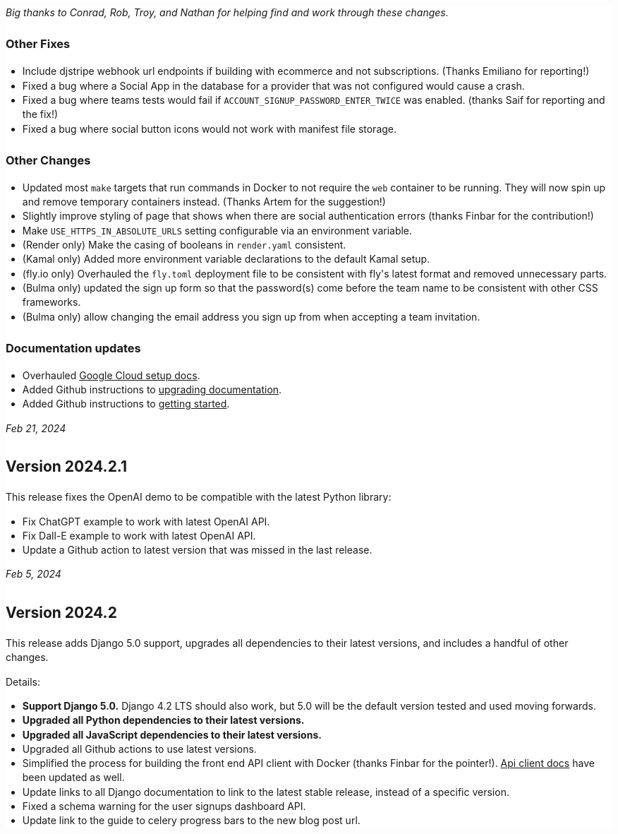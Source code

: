 *Big thanks to Conrad, Rob, Troy, and Nathan for helping find and work through these changes.*

### Other Fixes

- Include djstripe webhook url endpoints if building with ecommerce and not subscriptions. (Thanks Emiliano for reporting!)
- Fixed a bug where a Social App in the database for a provider that was not configured would cause a crash.
- Fixed a bug where teams tests would fail if `ACCOUNT_SIGNUP_PASSWORD_ENTER_TWICE` was enabled. (thanks Saif for reporting and the fix!)
- Fixed a bug where social button icons would not work with manifest file storage.

### Other Changes

- Updated most `make` targets that run commands in Docker to not require the `web` container to be running.
  They will now spin up and remove temporary containers instead. (Thanks Artem for the suggestion!)
- Slightly improve styling of page that shows when there are social authentication errors (thanks Finbar for the contribution!)
- Make `USE_HTTPS_IN_ABSOLUTE_URLS` setting configurable via an environment variable.
- (Render only) Make the casing of booleans in `render.yaml` consistent.
- (Kamal only) Added more environment variable declarations to the default Kamal setup.
- (fly.io only) Overhauled the `fly.toml` deployment file to be consistent with fly's latest format and removed unnecessary parts.
- (Bulma only) updated the sign up form so that the password(s) come before the team name to be consistent with other CSS frameworks.
- (Bulma only) allow changing the email address you sign up from when accepting a team invitation.

### Documentation updates

- Overhauled [Google Cloud setup docs](deployment/google-cloud.md).
- Added Github instructions to [upgrading documentation](upgrading.md).
- Added Github instructions to [getting started](getting-started.md).

*Feb 21, 2024*

## Version 2024.2.1

This release fixes the OpenAI demo to be compatible with the latest Python library:

- Fix ChatGPT example to work with latest OpenAI API.
- Fix Dall-E example to work with latest OpenAI API.
- Update a Github action to latest version that was missed in the last release.

*Feb 5, 2024*

## Version 2024.2

This release adds Django 5.0 support, upgrades all dependencies to their latest versions,
and includes a handful of other changes.

Details:

- **Support Django 5.0.** Django 4.2 LTS should also work, but 5.0 will be the default version tested and used moving forwards.
- **Upgraded all Python dependencies to their latest versions.**
- **Upgraded all JavaScript dependencies to their latest versions.**
- Upgraded all Github actions to use latest versions.
- Simplified the process for building the front end API client with Docker (thanks Finbar for the pointer!).
  [Api client docs](apis.md#generating-the-api-client) have been updated as well.
- Update links to all Django documentation to link to the latest stable release, instead of a specific version.
- Fixed a schema warning for the user signups dashboard API.
- Update link to the guide to celery progress bars to the new blog post url.